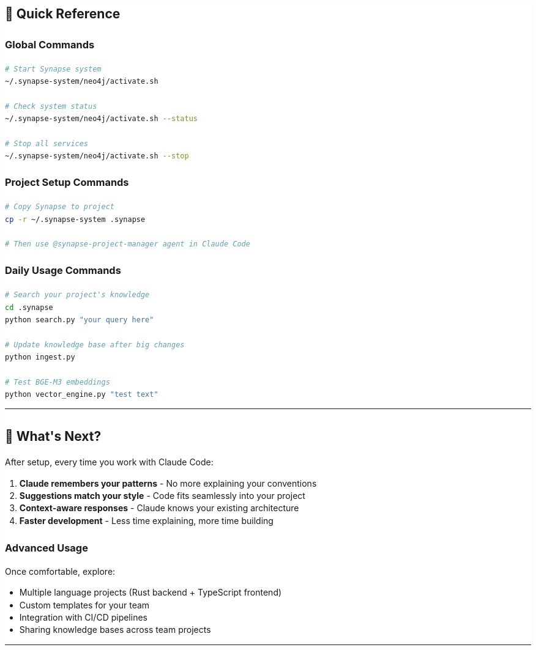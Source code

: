 
## 🎯 Quick Reference

### Global Commands
```bash
# Start Synapse system
~/.synapse-system/neo4j/activate.sh

# Check system status
~/.synapse-system/neo4j/activate.sh --status

# Stop all services
~/.synapse-system/neo4j/activate.sh --stop
```

### Project Setup Commands
```bash
# Copy Synapse to project
cp -r ~/.synapse-system .synapse

# Then use @synapse-project-manager agent in Claude Code
```

### Daily Usage Commands
```bash
# Search your project's knowledge
cd .synapse
python search.py "your query here"

# Update knowledge base after big changes
python ingest.py

# Test BGE-M3 embeddings
python vector_engine.py "test text"
```

---

## 🧭 What's Next?

After setup, every time you work with Claude Code:

1. **Claude remembers your patterns** - No more explaining your conventions
2. **Suggestions match your style** - Code fits seamlessly into your project
3. **Context-aware responses** - Claude knows your existing architecture
4. **Faster development** - Less time explaining, more time building

### Advanced Usage

Once comfortable, explore:
- Multiple language projects (Rust backend + TypeScript frontend)
- Custom templates for your team
- Integration with CI/CD pipelines
- Sharing knowledge bases across team projects

---